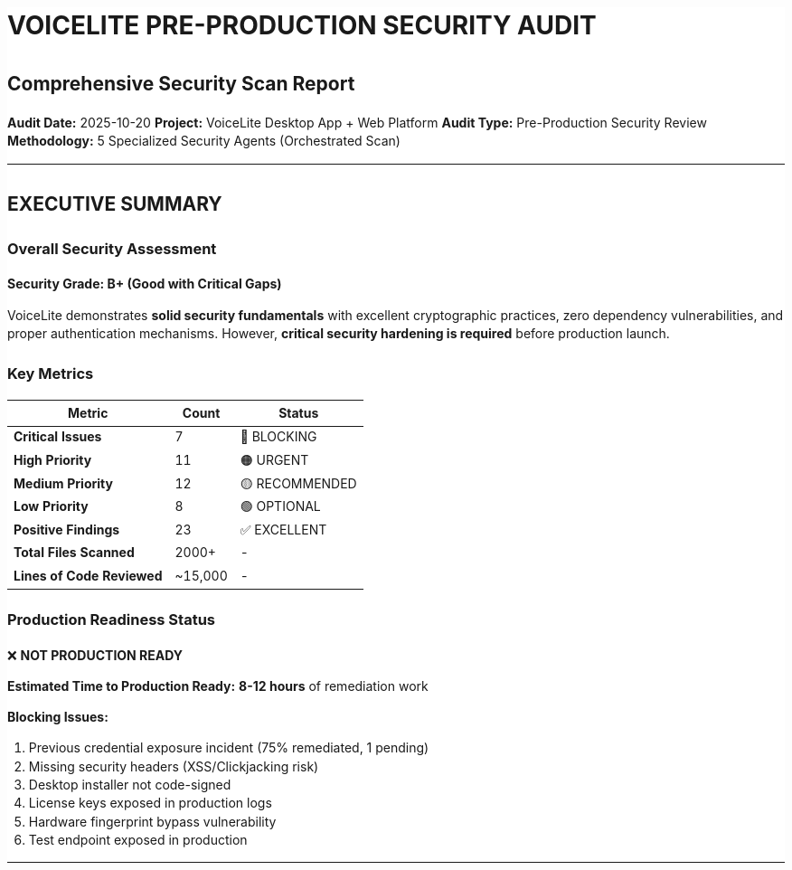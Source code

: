 # VOICELITE PRE-PRODUCTION SECURITY AUDIT
## Comprehensive Security Scan Report

**Audit Date:** 2025-10-20
**Project:** VoiceLite Desktop App + Web Platform
**Audit Type:** Pre-Production Security Review
**Methodology:** 5 Specialized Security Agents (Orchestrated Scan)

---

## EXECUTIVE SUMMARY

### Overall Security Assessment

**Security Grade: B+ (Good with Critical Gaps)**

VoiceLite demonstrates **solid security fundamentals** with excellent cryptographic practices, zero dependency vulnerabilities, and proper authentication mechanisms. However, **critical security hardening is required** before production launch.

### Key Metrics

| Metric | Count | Status |
|--------|-------|--------|
| **Critical Issues** | 7 | 🔴 BLOCKING |
| **High Priority** | 11 | 🟠 URGENT |
| **Medium Priority** | 12 | 🟡 RECOMMENDED |
| **Low Priority** | 8 | 🟢 OPTIONAL |
| **Positive Findings** | 23 | ✅ EXCELLENT |
| **Total Files Scanned** | 2000+ | - |
| **Lines of Code Reviewed** | ~15,000 | - |

### Production Readiness Status

❌ **NOT PRODUCTION READY**

**Estimated Time to Production Ready:** **8-12 hours** of remediation work

**Blocking Issues:**
1. Previous credential exposure incident (75% remediated, 1 pending)
2. Missing security headers (XSS/Clickjacking risk)
3. Desktop installer not code-signed
4. License keys exposed in production logs
5. Hardware fingerprint bypass vulnerability
6. Test endpoint exposed in production

---